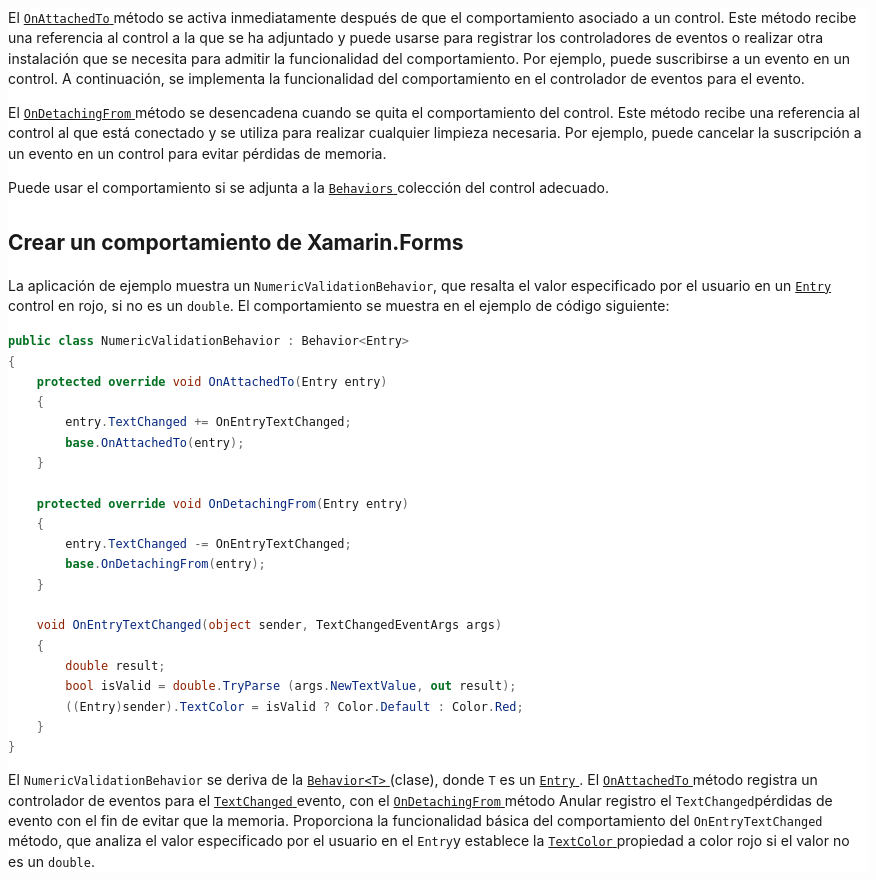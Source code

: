 El [ `OnAttachedTo` ](https://developer.xamarin.com/api/member/Xamarin.Forms.Behavior%3CT%3E.OnAttachedTo/p/Xamarin.Forms.BindableObject/) método se activa inmediatamente después de que el comportamiento asociado a un control. Este método recibe una referencia al control a la que se ha adjuntado y puede usarse para registrar los controladores de eventos o realizar otra instalación que se necesita para admitir la funcionalidad del comportamiento. Por ejemplo, puede suscribirse a un evento en un control. A continuación, se implementa la funcionalidad del comportamiento en el controlador de eventos para el evento.

El [ `OnDetachingFrom` ](https://developer.xamarin.com/api/member/Xamarin.Forms.Behavior%3CT%3E.OnDetachingFrom/p/Xamarin.Forms.BindableObject/) método se desencadena cuando se quita el comportamiento del control. Este método recibe una referencia al control al que está conectado y se utiliza para realizar cualquier limpieza necesaria. Por ejemplo, puede cancelar la suscripción a un evento en un control para evitar pérdidas de memoria.

Puede usar el comportamiento si se adjunta a la [ `Behaviors` ](https://developer.xamarin.com/api/property/Xamarin.Forms.VisualElement.Behaviors/) colección del control adecuado.

## <a name="creating-a-xamarinforms-behavior"></a>Crear un comportamiento de Xamarin.Forms

La aplicación de ejemplo muestra un `NumericValidationBehavior`, que resalta el valor especificado por el usuario en un [ `Entry` ](https://developer.xamarin.com/api/type/Xamarin.Forms.Entry/) control en rojo, si no es un `double`. El comportamiento se muestra en el ejemplo de código siguiente:

```csharp
public class NumericValidationBehavior : Behavior<Entry>
{
    protected override void OnAttachedTo(Entry entry)
    {
        entry.TextChanged += OnEntryTextChanged;
        base.OnAttachedTo(entry);
    }

    protected override void OnDetachingFrom(Entry entry)
    {
        entry.TextChanged -= OnEntryTextChanged;
        base.OnDetachingFrom(entry);
    }

    void OnEntryTextChanged(object sender, TextChangedEventArgs args)
    {
        double result;
        bool isValid = double.TryParse (args.NewTextValue, out result);
        ((Entry)sender).TextColor = isValid ? Color.Default : Color.Red;
    }
}
```

El `NumericValidationBehavior` se deriva de la [ `Behavior<T>` ](https://developer.xamarin.com/api/type/Xamarin.Forms.Behavior%3CT%3E/) (clase), donde `T` es un [ `Entry` ](https://developer.xamarin.com/api/type/Xamarin.Forms.Entry/). El [ `OnAttachedTo` ](https://developer.xamarin.com/api/member/Xamarin.Forms.Behavior%3CT%3E.OnAttachedTo/p/Xamarin.Forms.BindableObject/) método registra un controlador de eventos para el [ `TextChanged` ](https://developer.xamarin.com/api/event/Xamarin.Forms.Entry.TextChanged/) evento, con el [ `OnDetachingFrom` ](https://developer.xamarin.com/api/member/Xamarin.Forms.Behavior%3CT%3E.OnDetachingFrom/p/Xamarin.Forms.BindableObject/) método Anular registro el `TextChanged`pérdidas de evento con el fin de evitar que la memoria. Proporciona la funcionalidad básica del comportamiento del `OnEntryTextChanged` método, que analiza el valor especificado por el usuario en el `Entry`y establece la [ `TextColor` ](https://developer.xamarin.com/api/property/Xamarin.Forms.Entry.TextColor/) propiedad a color rojo si el valor no es un `double`.
